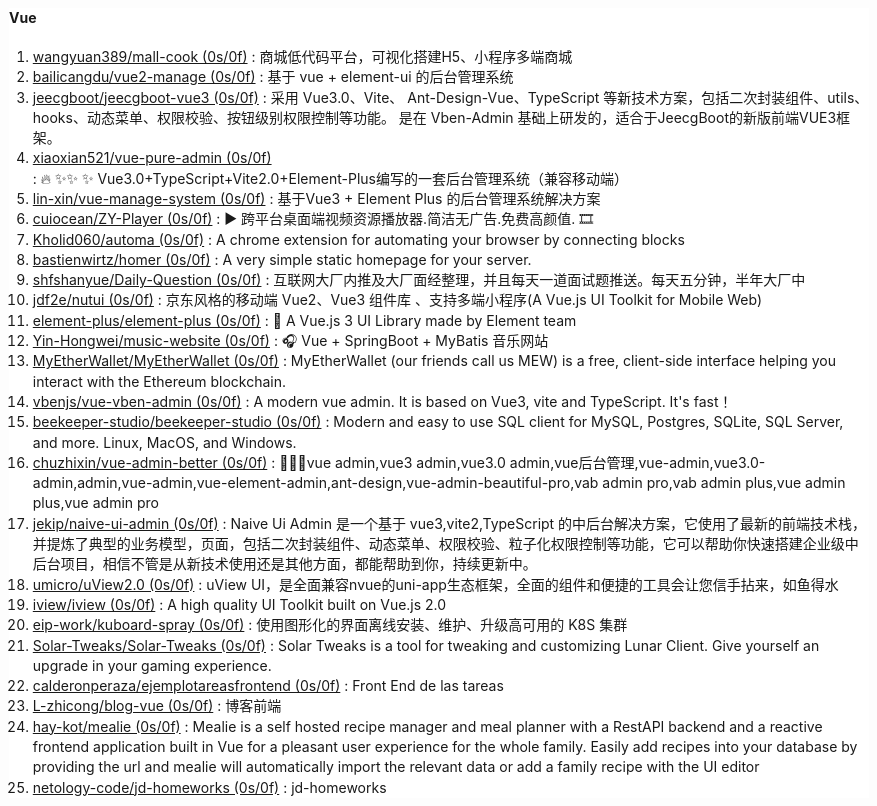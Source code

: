 #### Vue
1. [wangyuan389/mall-cook (0s/0f)](https://github.com/wangyuan389/mall-cook) : 商城低代码平台，可视化搭建H5、小程序多端商城
2. [bailicangdu/vue2-manage (0s/0f)](https://github.com/bailicangdu/vue2-manage) : 基于 vue + element-ui 的后台管理系统
3. [jeecgboot/jeecgboot-vue3 (0s/0f)](https://github.com/jeecgboot/jeecgboot-vue3) : 采用 Vue3.0、Vite、 Ant-Design-Vue、TypeScript 等新技术方案，包括二次封装组件、utils、hooks、动态菜单、权限校验、按钮级别权限控制等功能。 是在 Vben-Admin 基础上研发的，适合于JeecgBoot的新版前端VUE3框架。
4. [xiaoxian521/vue-pure-admin (0s/0f)](https://github.com/xiaoxian521/vue-pure-admin) : 🔥 ✨✨ ✨ Vue3.0+TypeScript+Vite2.0+Element-Plus编写的一套后台管理系统（兼容移动端）
5. [lin-xin/vue-manage-system (0s/0f)](https://github.com/lin-xin/vue-manage-system) : 基于Vue3 + Element Plus 的后台管理系统解决方案
6. [cuiocean/ZY-Player (0s/0f)](https://github.com/cuiocean/ZY-Player) : ▶️ 跨平台桌面端视频资源播放器.简洁无广告.免费高颜值. 🎞
7. [Kholid060/automa (0s/0f)](https://github.com/Kholid060/automa) : A chrome extension for automating your browser by connecting blocks
8. [bastienwirtz/homer (0s/0f)](https://github.com/bastienwirtz/homer) : A very simple static homepage for your server.
9. [shfshanyue/Daily-Question (0s/0f)](https://github.com/shfshanyue/Daily-Question) : 互联网大厂内推及大厂面经整理，并且每天一道面试题推送。每天五分钟，半年大厂中
10. [jdf2e/nutui (0s/0f)](https://github.com/jdf2e/nutui) : 京东风格的移动端 Vue2、Vue3 组件库 、支持多端小程序(A Vue.js UI Toolkit for Mobile Web)
11. [element-plus/element-plus (0s/0f)](https://github.com/element-plus/element-plus) : 🎉 A Vue.js 3 UI Library made by Element team
12. [Yin-Hongwei/music-website (0s/0f)](https://github.com/Yin-Hongwei/music-website) : 🎧 Vue + SpringBoot + MyBatis 音乐网站
13. [MyEtherWallet/MyEtherWallet (0s/0f)](https://github.com/MyEtherWallet/MyEtherWallet) : MyEtherWallet (our friends call us MEW) is a free, client-side interface helping you interact with the Ethereum blockchain.
14. [vbenjs/vue-vben-admin (0s/0f)](https://github.com/vbenjs/vue-vben-admin) : A modern vue admin. It is based on Vue3, vite and TypeScript. It's fast！
15. [beekeeper-studio/beekeeper-studio (0s/0f)](https://github.com/beekeeper-studio/beekeeper-studio) : Modern and easy to use SQL client for MySQL, Postgres, SQLite, SQL Server, and more. Linux, MacOS, and Windows.
16. [chuzhixin/vue-admin-better (0s/0f)](https://github.com/chuzhixin/vue-admin-better) : 🚀🚀🚀vue admin,vue3 admin,vue3.0 admin,vue后台管理,vue-admin,vue3.0-admin,admin,vue-admin,vue-element-admin,ant-design,vue-admin-beautiful-pro,vab admin pro,vab admin plus,vue admin plus,vue admin pro
17. [jekip/naive-ui-admin (0s/0f)](https://github.com/jekip/naive-ui-admin) : Naive Ui Admin 是一个基于 vue3,vite2,TypeScript 的中后台解决方案，它使用了最新的前端技术栈，并提炼了典型的业务模型，页面，包括二次封装组件、动态菜单、权限校验、粒子化权限控制等功能，它可以帮助你快速搭建企业级中后台项目，相信不管是从新技术使用还是其他方面，都能帮助到你，持续更新中。
18. [umicro/uView2.0 (0s/0f)](https://github.com/umicro/uView2.0) : uView UI，是全面兼容nvue的uni-app生态框架，全面的组件和便捷的工具会让您信手拈来，如鱼得水
19. [iview/iview (0s/0f)](https://github.com/iview/iview) : A high quality UI Toolkit built on Vue.js 2.0
20. [eip-work/kuboard-spray (0s/0f)](https://github.com/eip-work/kuboard-spray) : 使用图形化的界面离线安装、维护、升级高可用的 K8S 集群
21. [Solar-Tweaks/Solar-Tweaks (0s/0f)](https://github.com/Solar-Tweaks/Solar-Tweaks) : Solar Tweaks is a tool for tweaking and customizing Lunar Client. Give yourself an upgrade in your gaming experience.
22. [calderonperaza/ejemplotareasfrontend (0s/0f)](https://github.com/calderonperaza/ejemplotareasfrontend) : Front End de las tareas
23. [L-zhicong/blog-vue (0s/0f)](https://github.com/L-zhicong/blog-vue) : 博客前端
24. [hay-kot/mealie (0s/0f)](https://github.com/hay-kot/mealie) : Mealie is a self hosted recipe manager and meal planner with a RestAPI backend and a reactive frontend application built in Vue for a pleasant user experience for the whole family. Easily add recipes into your database by providing the url and mealie will automatically import the relevant data or add a family recipe with the UI editor
25. [netology-code/jd-homeworks (0s/0f)](https://github.com/netology-code/jd-homeworks) : jd-homeworks
